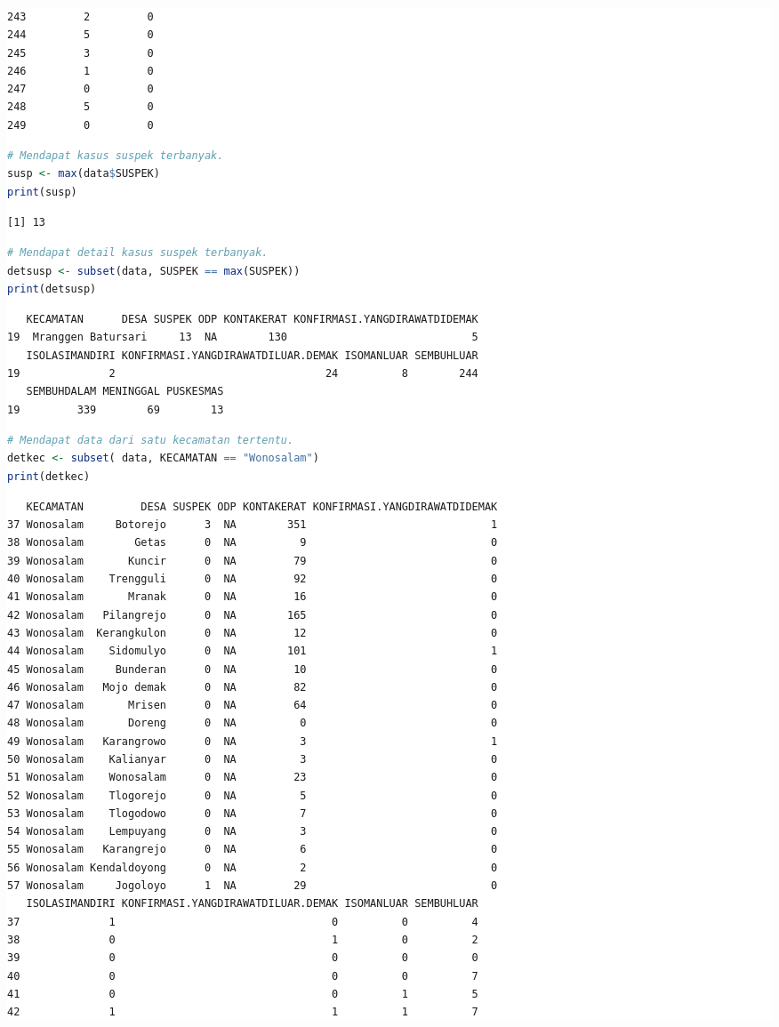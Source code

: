     243         2         0
    244         5         0
    245         3         0
    246         1         0
    247         0         0
    248         5         0
    249         0         0



```R
# Mendapat kasus suspek terbanyak.
susp <- max(data$SUSPEK)
print(susp)
```

    [1] 13



```R
# Mendapat detail kasus suspek terbanyak.
detsusp <- subset(data, SUSPEK == max(SUSPEK))
print(detsusp)
```

       KECAMATAN      DESA SUSPEK ODP KONTAKERAT KONFIRMASI.YANGDIRAWATDIDEMAK
    19  Mranggen Batursari     13  NA        130                             5
       ISOLASIMANDIRI KONFIRMASI.YANGDIRAWATDILUAR.DEMAK ISOMANLUAR SEMBUHLUAR
    19              2                                 24          8        244
       SEMBUHDALAM MENINGGAL PUSKESMAS
    19         339        69        13



```R
# Mendapat data dari satu kecamatan tertentu.
detkec <- subset( data, KECAMATAN == "Wonosalam")
print(detkec)
```

       KECAMATAN         DESA SUSPEK ODP KONTAKERAT KONFIRMASI.YANGDIRAWATDIDEMAK
    37 Wonosalam     Botorejo      3  NA        351                             1
    38 Wonosalam        Getas      0  NA          9                             0
    39 Wonosalam       Kuncir      0  NA         79                             0
    40 Wonosalam    Trengguli      0  NA         92                             0
    41 Wonosalam       Mranak      0  NA         16                             0
    42 Wonosalam   Pilangrejo      0  NA        165                             0
    43 Wonosalam  Kerangkulon      0  NA         12                             0
    44 Wonosalam    Sidomulyo      0  NA        101                             1
    45 Wonosalam     Bunderan      0  NA         10                             0
    46 Wonosalam   Mojo demak      0  NA         82                             0
    47 Wonosalam       Mrisen      0  NA         64                             0
    48 Wonosalam       Doreng      0  NA          0                             0
    49 Wonosalam   Karangrowo      0  NA          3                             1
    50 Wonosalam    Kalianyar      0  NA          3                             0
    51 Wonosalam    Wonosalam      0  NA         23                             0
    52 Wonosalam    Tlogorejo      0  NA          5                             0
    53 Wonosalam    Tlogodowo      0  NA          7                             0
    54 Wonosalam    Lempuyang      0  NA          3                             0
    55 Wonosalam   Karangrejo      0  NA          6                             0
    56 Wonosalam Kendaldoyong      0  NA          2                             0
    57 Wonosalam     Jogoloyo      1  NA         29                             0
       ISOLASIMANDIRI KONFIRMASI.YANGDIRAWATDILUAR.DEMAK ISOMANLUAR SEMBUHLUAR
    37              1                                  0          0          4
    38              0                                  1          0          2
    39              0                                  0          0          0
    40              0                                  0          0          7
    41              0                                  0          1          5
    42              1                                  1          1          7